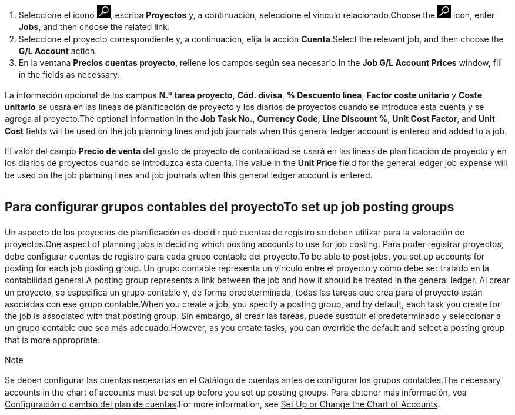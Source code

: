 1. <span data-ttu-id="773ed-148">Seleccione el icono ![Buscar página o informe](media/ui-search/search_small.png "icono Buscar página o informe"), escriba **Proyectos** y, a continuación, seleccione el vínculo relacionado.</span><span class="sxs-lookup"><span data-stu-id="773ed-148">Choose the ![Search for Page or Report](media/ui-search/search_small.png "Search for Page or Report icon") icon, enter **Jobs**, and then choose the related link.</span></span>  
2. <span data-ttu-id="773ed-149">Seleccione el proyecto correspondiente y, a continuación, elija la acción **Cuenta**.</span><span class="sxs-lookup"><span data-stu-id="773ed-149">Select the relevant job, and then choose the **G/L Account** action.</span></span>  
3. <span data-ttu-id="773ed-150">En la ventana **Precios cuentas proyecto**, rellene los campos según sea necesario.</span><span class="sxs-lookup"><span data-stu-id="773ed-150">In the **Job G/L Account Prices** window, fill in the fields as necessary.</span></span>

<span data-ttu-id="773ed-151">La información opcional de los campos **N.º tarea proyecto**, **Cód. divisa**, **% Descuento línea**, **Factor coste unitario** y **Coste unitario** se usará en las líneas de planificación de proyecto y los diarios de proyectos cuando se introduce esta cuenta y se agrega al proyecto.</span><span class="sxs-lookup"><span data-stu-id="773ed-151">The optional information in the **Job Task No.**, **Currency Code**, **Line Discount %**, **Unit Cost Factor**, and **Unit Cost** fields will be used on the job planning lines and job journals when this general ledger account is entered and added to a job.</span></span>  

<span data-ttu-id="773ed-152">El valor del campo **Precio de venta** del gasto de proyecto de contabilidad se usará en las líneas de planificación de proyecto y en los diarios de proyectos cuando se introduzca esta cuenta.</span><span class="sxs-lookup"><span data-stu-id="773ed-152">The value in the **Unit Price** field for the general ledger job expense will be used on the job planning lines and job journals when this general ledger account is entered.</span></span>

## <a name="to-set-up-job-posting-groups"></a><span data-ttu-id="773ed-153">Para configurar grupos contables del proyecto</span><span class="sxs-lookup"><span data-stu-id="773ed-153">To set up job posting groups</span></span>
<span data-ttu-id="773ed-154">Un aspecto de los proyectos de planificación es decidir qué cuentas de registro se deben utilizar para la valoración de proyectos.</span><span class="sxs-lookup"><span data-stu-id="773ed-154">One aspect of planning jobs is deciding which posting accounts to use for job costing.</span></span> <span data-ttu-id="773ed-155">Para poder registrar proyectos, debe configurar cuentas de registro para cada grupo contable del proyecto.</span><span class="sxs-lookup"><span data-stu-id="773ed-155">To be able to post jobs, you set up accounts for posting for each job posting group.</span></span> <span data-ttu-id="773ed-156">Un grupo contable representa un vínculo entre el proyecto y cómo debe ser tratado en la contabilidad general.</span><span class="sxs-lookup"><span data-stu-id="773ed-156">A posting group represents a link between the job and how it should be treated in the general ledger.</span></span> <span data-ttu-id="773ed-157">Al crear un proyecto, se especifica un grupo contable y, de forma predeterminada, todas las tareas que crea para el proyecto están asociadas con ese grupo contable.</span><span class="sxs-lookup"><span data-stu-id="773ed-157">When you create a job, you specify a posting group, and by default, each task you create for the job is associated with that posting group.</span></span> <span data-ttu-id="773ed-158">Sin embargo, al crear las tareas, puede sustituir el predeterminado y seleccionar a un grupo contable que sea más adecuado.</span><span class="sxs-lookup"><span data-stu-id="773ed-158">However, as you create tasks, you can override the default and select a posting group that is more appropriate.</span></span>  

> [!NOTE]  
>   <span data-ttu-id="773ed-159">Se deben configurar las cuentas necesarias en el Catálogo de cuentas antes de configurar los grupos contables.</span><span class="sxs-lookup"><span data-stu-id="773ed-159">The necessary accounts in the chart of accounts must be set up before you set up posting groups.</span></span> <span data-ttu-id="773ed-160">Para obtener más información, vea [Configuración o cambio del plan de cuentas](finance-setup-chart-accounts.md).</span><span class="sxs-lookup"><span data-stu-id="773ed-160">For more information, see [Set Up or Change the Chart of Accounts](finance-setup-chart-accounts.md).</span></span>  
